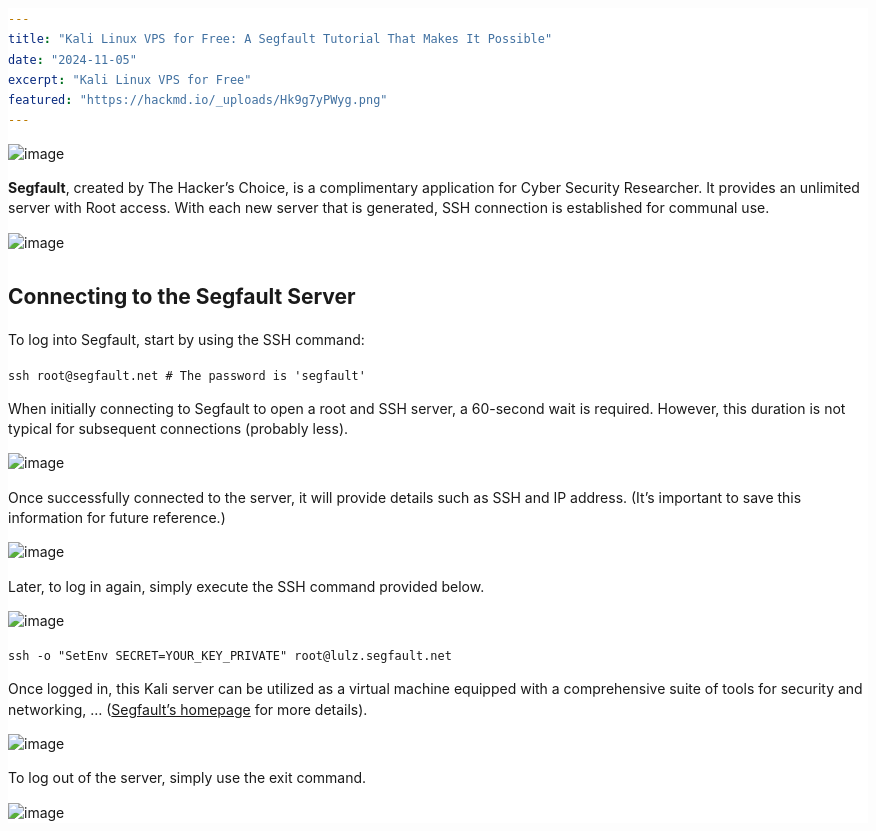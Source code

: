 ```yaml
---
title: "Kali Linux VPS for Free: A Segfault Tutorial That Makes It Possible"
date: "2024-11-05"
excerpt: "Kali Linux VPS for Free"
featured: "https://hackmd.io/_uploads/Hk9g7yPWyg.png"
---
```


![image](https://hackmd.io/_uploads/Hk9g7yPWyg.png)


**Segfault**, created by The Hacker’s Choice, is a complimentary application for Cyber Security Researcher. It provides an unlimited server with Root access. With each new server that is generated, SSH connection is established for communal use.

![image](https://hackmd.io/_uploads/rkmIm1DZyl.png)


## Connecting to the Segfault Server
To log into Segfault, start by using the SSH command:
```
ssh root@segfault.net # The password is 'segfault'
```

When initially connecting to Segfault to open a root and SSH server, a 60-second wait is required. However, this duration is not typical for subsequent connections (probably less).

![image](https://hackmd.io/_uploads/rytLmkwZyl.png)



Once successfully connected to the server, it will provide details such as SSH and IP address. (It’s important to save this information for future reference.)

![image](https://hackmd.io/_uploads/B1qPm1vWJe.png)



Later, to log in again, simply execute the SSH command provided below.

![image](https://hackmd.io/_uploads/ByWOQyPZJg.png)

```
ssh -o "SetEnv SECRET=YOUR_KEY_PRIVATE" root@lulz.segfault.net
```

Once logged in, this Kali server can be utilized as a virtual machine equipped with a comprehensive suite of tools for security and networking, … ([Segfault’s homepage](https://www.thc.org/segfault/) for more details).

![image](https://hackmd.io/_uploads/H1HtXkvb1g.png)


To log out of the server, simply use the exit command.

![image](https://hackmd.io/_uploads/r1jtmyvZ1l.png)

